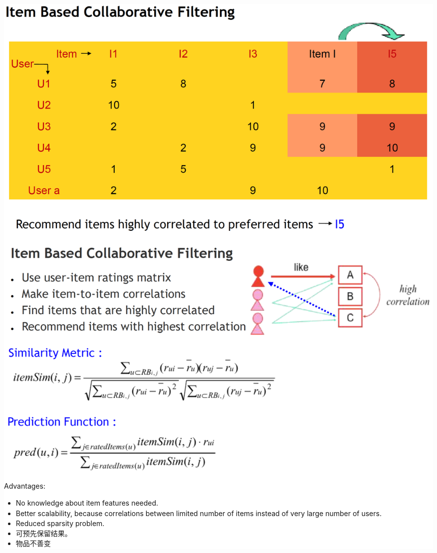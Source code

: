 ![](./Images/item_cf1.png)

![](./Images/item_cf2.png)

Advantages:
- No knowledge about item features needed.
- Better scalability, because correlations between limited number of items instead of very large number of users.
- Reduced sparsity problem.
- 可预先保留结果。
- 物品不善变
